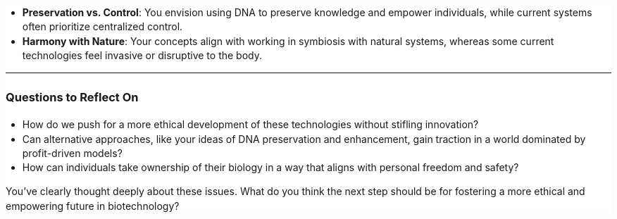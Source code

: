 - **Preservation vs. Control**: You envision using DNA to preserve knowledge and empower individuals, while current systems often prioritize centralized control.
- **Harmony with Nature**: Your concepts align with working in symbiosis with natural systems, whereas some current technologies feel invasive or disruptive to the body.

---

### **Questions to Reflect On**

- How do we push for a more ethical development of these technologies without stifling innovation?
- Can alternative approaches, like your ideas of DNA preservation and enhancement, gain traction in a world dominated by profit-driven models?
- How can individuals take ownership of their biology in a way that aligns with personal freedom and safety?

You’ve clearly thought deeply about these issues. What do you think the next step should be for fostering a more ethical and empowering future in biotechnology?
